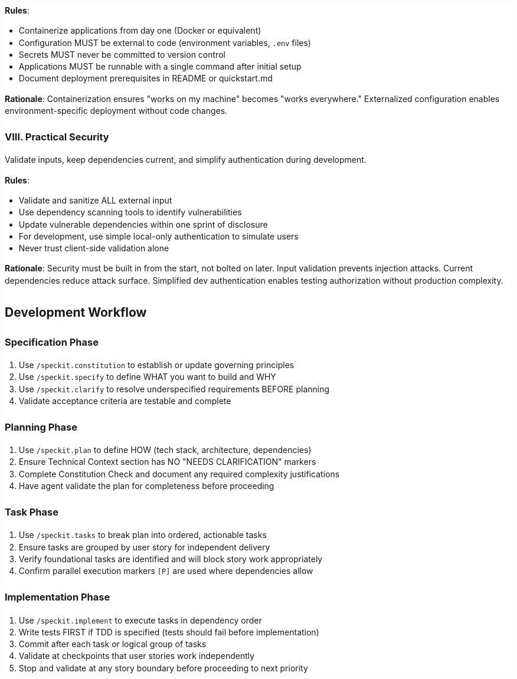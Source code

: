 **Rules**:

- Containerize applications from day one (Docker or equivalent)
- Configuration MUST be external to code (environment variables, `.env` files)
- Secrets MUST never be committed to version control
- Applications MUST be runnable with a single command after initial setup
- Document deployment prerequisites in README or quickstart.md

**Rationale**: Containerization ensures "works on my machine" becomes "works everywhere."
Externalized configuration enables environment-specific deployment without code changes.

### VIII. Practical Security

Validate inputs, keep dependencies current, and simplify authentication during development.

**Rules**:

- Validate and sanitize ALL external input
- Use dependency scanning tools to identify vulnerabilities
- Update vulnerable dependencies within one sprint of disclosure
- For development, use simple local-only authentication to simulate users
- Never trust client-side validation alone

**Rationale**: Security must be built in from the start, not bolted on later. Input
validation prevents injection attacks. Current dependencies reduce attack surface.
Simplified dev authentication enables testing authorization without production complexity.

## Development Workflow

### Specification Phase

1. Use `/speckit.constitution` to establish or update governing principles
2. Use `/speckit.specify` to define WHAT you want to build and WHY
3. Use `/speckit.clarify` to resolve underspecified requirements BEFORE planning
4. Validate acceptance criteria are testable and complete

### Planning Phase

1. Use `/speckit.plan` to define HOW (tech stack, architecture, dependencies)
2. Ensure Technical Context section has NO "NEEDS CLARIFICATION" markers
3. Complete Constitution Check and document any required complexity justifications
4. Have agent validate the plan for completeness before proceeding

### Task Phase

1. Use `/speckit.tasks` to break plan into ordered, actionable tasks
2. Ensure tasks are grouped by user story for independent delivery
3. Verify foundational tasks are identified and will block story work appropriately
4. Confirm parallel execution markers `[P]` are used where dependencies allow

### Implementation Phase

1. Use `/speckit.implement` to execute tasks in dependency order
2. Write tests FIRST if TDD is specified (tests should fail before implementation)
3. Commit after each task or logical group of tasks
4. Validate at checkpoints that user stories work independently
5. Stop and validate at any story boundary before proceeding to next priority
